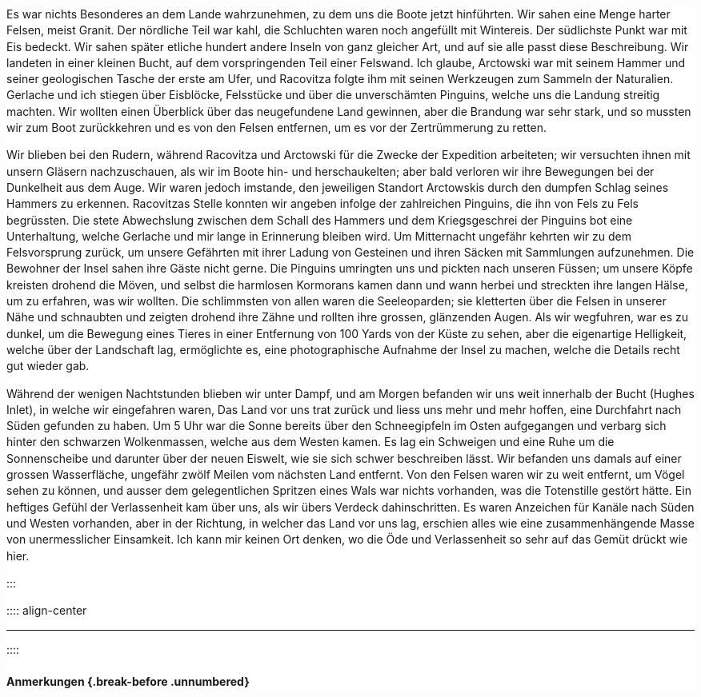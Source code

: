Es war nichts Besonderes an dem Lande wahrzunehmen, zu dem uns die Boote jetzt
hinführten. Wir sahen eine Menge harter Felsen, meist Granit. Der nördliche Teil
war kahl, die Schluchten waren noch angefüllt mit Wintereis. Der südlichste
Punkt war mit Eis bedeckt. Wir sahen später etliche hundert andere Inseln von
ganz gleicher Art, und auf sie alle passt diese Beschreibung. Wir landeten in
einer kleinen Bucht, auf dem vorspringenden Teil einer Felswand. Ich glaube,
Arctowski war mit seinem Hammer und seiner geologischen Tasche der erste am
Ufer, und Racovitza folgte ihm mit seinen Werkzeugen zum Sammeln der Naturalien.
Gerlache und ich stiegen über Eisblöcke, Felsstücke und über die unverschämten
Pinguins, welche uns die Landung streitig machten. Wir wollten einen Überblick
über das neugefundene Land gewinnen, aber die Brandung war sehr stark, und so
mussten wir zum Boot zurückkehren und es von den Felsen entfernen, um es vor der
Zertrümmerung zu retten.

Wir blieben bei den Rudern, während Racovitza und Arctowski für die Zwecke der
Expedition arbeiteten; wir versuchten ihnen mit unsern Gläsern nachzuschauen,
als wir im Boote hin- und herschaukelten; aber bald verloren wir ihre Bewegungen
bei der Dunkelheit aus dem Auge. Wir waren jedoch imstande, den jeweiligen
Standort Arctowskis durch den dumpfen Schlag seines Hammers zu erkennen.
Racovitzas Stelle konnten wir angeben infolge der zahlreichen Pinguins, die ihn
von Fels zu Fels begrüssten. Die stete Abwechslung zwischen dem Schall des
Hammers und dem Kriegsgeschrei der Pinguins bot eine Unterhaltung, welche
Gerlache und mir lange in Erinnerung bleiben wird. Um Mitternacht ungefähr
kehrten wir zu dem Felsvorsprung zurück, um unsere Gefährten mit ihrer Ladung
von Gesteinen und ihren Säcken mit Sammlungen aufzunehmen. Die Bewohner der
Insel sahen ihre Gäste nicht gerne. Die Pinguins umringten uns und pickten nach
unseren Füssen; um unsere Köpfe kreisten drohend die Möven, und selbst die
harmlosen Kormorans kamen dann und wann herbei und streckten ihre langen Hälse,
um zu erfahren, was wir wollten. Die schlimmsten von allen waren die
Seeleoparden; sie kletterten über die Felsen in unserer Nähe und schnaubten und
zeigten drohend ihre Zähne und rollten ihre grossen, glänzenden Augen. Als wir
wegfuhren, war es zu dunkel, um die Bewegung eines Tieres in einer Entfernung
von 100 Yards von der Küste zu sehen, aber die eigenartige Helligkeit, welche
über der Landschaft lag, ermöglichte es, eine photographische Aufnahme der Insel
zu machen, welche die Details recht gut wieder gab.

Während der wenigen Nachtstunden blieben wir unter Dampf, und am Morgen befanden
wir uns weit innerhalb der Bucht (Hughes Inlet), in welche wir eingefahren
waren, Das Land vor uns trat zurück und liess uns mehr und mehr hoffen, eine
Durchfahrt nach Süden gefunden zu haben. Um 5 Uhr war die Sonne bereits über den
Schneegipfeln im Osten aufgegangen und verbarg sich hinter den schwarzen
Wolkenmassen, welche aus dem Westen kamen. Es lag ein Schweigen und eine Ruhe um
die Sonnenscheibe und darunter über der neuen Eiswelt, wie sie sich schwer
beschreiben lässt. Wir befanden uns damals auf einer grossen Wasserfläche,
ungefähr zwölf Meilen vom nächsten Land entfernt. Von den Felsen waren wir zu
weit entfernt, um Vögel sehen zu können, und ausser dem gelegentlichen Spritzen
eines Wals war nichts vorhanden, was die Totenstille gestört hätte. Ein heftiges
Gefühl der Verlassenheit kam über uns, als wir übers Verdeck dahinschritten. Es
waren Anzeichen für Kanäle nach Süden und Westen vorhanden, aber in der
Richtung, in welcher das Land vor uns lag, erschien alles wie eine
zusammenhängende Masse von unermesslicher Einsamkeit. Ich kann mir keinen Ort
denken, wo die Öde und Verlassenheit so sehr auf das Gemüt drückt wie hier.

:::


:::: align-center
****
::::

#### **Anmerkungen** {.break-before .unnumbered}
